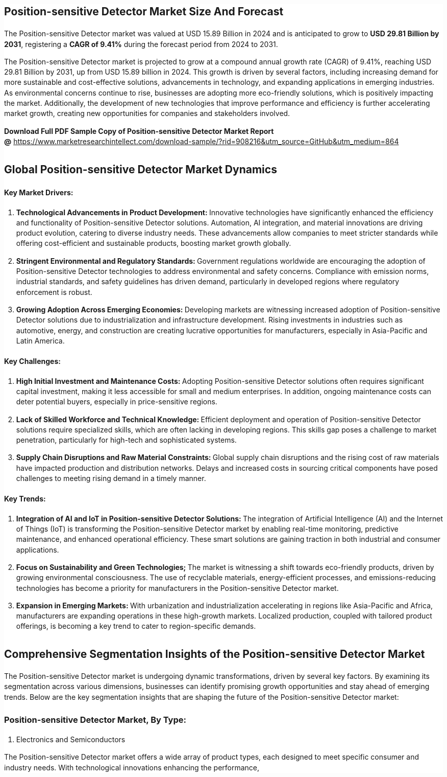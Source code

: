 <h2>Position-sensitive Detector Market Size And Forecast</h2><p>The Position-sensitive Detector market was valued at USD 15.89 Billion in 2024 and is anticipated to grow to <strong>USD 29.81 Billion by 2031</strong>, registering a <strong>CAGR of 9.41%</strong> during the forecast period from 2024 to 2031.</p><p>The Position-sensitive Detector market is projected to grow at a compound annual growth rate (CAGR) of 9.41%, reaching USD 29.81 Billion by 2031, up from USD 15.89 billion in 2024. This growth is driven by several factors, including increasing demand for more sustainable and cost-effective solutions, advancements in technology, and expanding applications in emerging industries. As environmental concerns continue to rise, businesses are adopting more eco-friendly solutions, which is positively impacting the market. Additionally, the development of new technologies that improve performance and efficiency is further accelerating market growth, creating new opportunities for companies and stakeholders involved.</p><p><strong>Download Full PDF Sample Copy of Position-sensitive Detector Market Report @</strong>&nbsp;<a href="https://www.marketresearchintellect.com/download-sample/?rid=908216&amp;utm_source=GitHub&amp;utm_medium=864">https://www.marketresearchintellect.com/download-sample/?rid=908216&amp;utm_source=GitHub&amp;utm_medium=864</a></p><h2>Global Position-sensitive Detector Market Dynamics</h2><h4><strong>Key Market Drivers:</strong></h4><ol><li><p><strong>Technological Advancements in Product Development:&nbsp;</strong>Innovative technologies have significantly enhanced the efficiency and functionality of Position-sensitive Detector solutions. Automation, AI integration, and material innovations are driving product evolution, catering to diverse industry needs. These advancements allow companies to meet stricter standards while offering cost-efficient and sustainable products, boosting market growth globally.</p></li><li><p><strong>Stringent Environmental and Regulatory Standards:&nbsp;</strong>Government regulations worldwide are encouraging the adoption of Position-sensitive Detector technologies to address environmental and safety concerns. Compliance with emission norms, industrial standards, and safety guidelines has driven demand, particularly in developed regions where regulatory enforcement is robust.</p></li><li><p><strong>Growing Adoption Across Emerging Economies:&nbsp;</strong>Developing markets are witnessing increased adoption of Position-sensitive Detector solutions due to industrialization and infrastructure development. Rising investments in industries such as automotive, energy, and construction are creating lucrative opportunities for manufacturers, especially in Asia-Pacific and Latin America.</p></li></ol><h4><strong>Key Challenges:</strong></h4><ol><li><p><strong>High Initial Investment and Maintenance Costs:&nbsp;</strong>Adopting Position-sensitive Detector solutions often requires significant capital investment, making it less accessible for small and medium enterprises. In addition, ongoing maintenance costs can deter potential buyers, especially in price-sensitive regions.</p></li><li><p><strong>Lack of Skilled Workforce and Technical Knowledge:&nbsp;</strong>Efficient deployment and operation of Position-sensitive Detector solutions require specialized skills, which are often lacking in developing regions. This skills gap poses a challenge to market penetration, particularly for high-tech and sophisticated systems.</p></li><li><p><strong>Supply Chain Disruptions and Raw Material Constraints:&nbsp;</strong>Global supply chain disruptions and the rising cost of raw materials have impacted production and distribution networks. Delays and increased costs in sourcing critical components have posed challenges to meeting rising demand in a timely manner.</p></li></ol><h4><strong>Key Trends:</strong></h4><ol><li><p><strong>Integration of AI and IoT in Position-sensitive Detector Solutions:&nbsp;</strong>The integration of Artificial Intelligence (AI) and the Internet of Things (IoT) is transforming the Position-sensitive Detector market by enabling real-time monitoring, predictive maintenance, and enhanced operational efficiency. These smart solutions are gaining traction in both industrial and consumer applications.</p></li><li><p><strong>Focus on Sustainability and Green Technologies;&nbsp;</strong>The market is witnessing a shift towards eco-friendly products, driven by growing environmental consciousness. The use of recyclable materials, energy-efficient processes, and emissions-reducing technologies has become a priority for manufacturers in the Position-sensitive Detector market.</p></li><li><p><strong>Expansion in Emerging Markets:&nbsp;</strong>With urbanization and industrialization accelerating in regions like Asia-Pacific and Africa, manufacturers are expanding operations in these high-growth markets. Localized production, coupled with tailored product offerings, is becoming a key trend to cater to region-specific demands.</p></li></ol><div class="article-main__content" data-test-id="publishing-text-block"><h2>Comprehensive Segmentation Insights of the Position-sensitive Detector Market</h2><p>The Position-sensitive Detector market is undergoing dynamic transformations, driven by several key factors. By examining its segmentation across various dimensions, businesses can identify promising growth opportunities and stay ahead of emerging trends. Below are the key segmentation insights that are shaping the future of the Position-sensitive Detector market:</p><h3><strong>Position-sensitive Detector Market, By Type:<br /></strong></h3><ol><li>Electronics and Semiconductors</li></ol><p>The Position-sensitive Detector market offers a wide array of product types, each designed to meet specific consumer and industry needs. With technological innovations enhancing the performance,